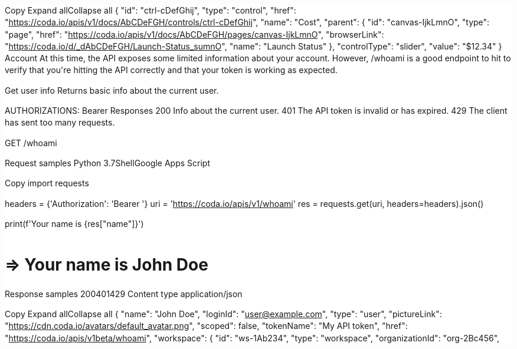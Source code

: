 Copy
Expand allCollapse all
{
"id": "ctrl-cDefGhij",
"type": "control",
"href": "https://coda.io/apis/v1/docs/AbCDeFGH/controls/ctrl-cDefGhij",
"name": "Cost",
"parent": {
"id": "canvas-IjkLmnO",
"type": "page",
"href": "https://coda.io/apis/v1/docs/AbCDeFGH/pages/canvas-IjkLmnO",
"browserLink": "https://coda.io/d/_dAbCDeFGH/Launch-Status_sumnO",
"name": "Launch Status"
},
"controlType": "slider",
"value": "$12.34"
}
Account
At this time, the API exposes some limited information about your account. However, /whoami is a good endpoint to hit to verify that you're hitting the API correctly and that your token is working as expected.

Get user info
Returns basic info about the current user.

AUTHORIZATIONS:
Bearer
Responses
200 Info about the current user.
401 The API token is invalid or has expired.
429 The client has sent too many requests.

GET
/whoami

Request samples
Python 3.7ShellGoogle Apps Script

Copy
import requests

headers = {'Authorization': 'Bearer <your API token>'}
uri = 'https://coda.io/apis/v1/whoami'
res = requests.get(uri, headers=headers).json()

print(f'Your name is {res["name"]}')
# => Your name is John Doe
Response samples
200401429
Content type
application/json

Copy
Expand allCollapse all
{
"name": "John Doe",
"loginId": "user@example.com",
"type": "user",
"pictureLink": "https://cdn.coda.io/avatars/default_avatar.png",
"scoped": false,
"tokenName": "My API token",
"href": "https://coda.io/apis/v1beta/whoami",
"workspace": {
"id": "ws-1Ab234",
"type": "workspace",
"organizationId": "org-2Bc456",